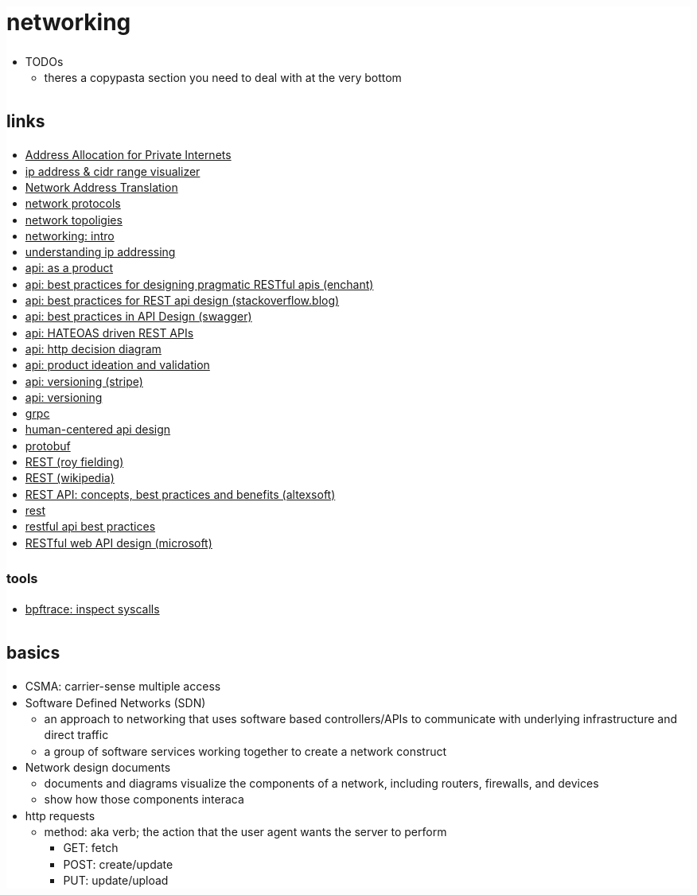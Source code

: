 # networking

- TODOs
  - theres a copypasta section you need to deal with at the very bottom

## links

- [Address Allocation for Private Internets](http://www.faqs.org/rfcs/rfc1918.html)
- [ip address & cidr range visualizer](https://cidr.xyz/)
- [Network Address Translation](https://en.wikipedia.org/wiki/Network_address_translation)
- [network protocols](https://en.wikipedia.org/wiki/Lists_of_network_protocols)
- [network topoligies](https://en.wikipedia.org/wiki/Network_topology)
- [networking: intro](https://web.stanford.edu/class/cs101/network-1-introduction.html)
- [understanding ip addressing](https://www.ripe.net/about-us/press-centre/understanding-ip-addressing)
- [api: as a product](https://api-as-a-product.com/articles/case-study-human-centered-api-design/)
- [api: best practices for designing pragmatic RESTful apis (enchant)](https://www.vinaysahni.com/best-practices-for-a-pragmatic-restful-api)
- [api: best practices for REST api design (stackoverflow.blog)](https://stackoverflow.blog/2020/03/02/best-practices-for-rest-api-design/)
- [api: best practices in API Design (swagger)](https://swagger.io/resources/articles/best-practices-in-api-design/)
- [api: HATEOAS driven REST APIs](https://restfulapi.net/hateoas/)
- [api: http decision diagram](https://github.com/for-GET/http-decision-diagram)
- [api: product ideation and validation](https://medium.com/api-product-management/api-product-ideation-and-validation-aef140db00b)
- [api: versioning (stripe)](https://stripe.com/docs/api/pagination/auto)
- [api: versioning](https://stackoverflow.com/questions/389169/best-practices-for-api-versioning)
- [grpc](https://grpc.io/)
- [human-centered api design](https://medium.com/api-product-management/design-apis-human-centered-to-build-successful-api-products-ffe35015cee5)
- [protobuf](https://protobuf.dev/)
- [REST (roy fielding)](https://www.ics.uci.edu/~fielding/pubs/dissertation/rest_arch_style.htm)
- [REST (wikipedia)](https://en.m.wikipedia.org/wiki/Representational_state_transfer)
- [REST API: concepts, best practices and benefits (altexsoft)](https://www.altexsoft.com/blog/rest-api-design/)
- [rest](https://www.ics.uci.edu/~fielding/pubs/dissertation/rest_arch_style.htm)
- [restful api best practices](http://www.vinaysahni.com/best-practices-for-a-pragmatic-restful-api)
- [RESTful web API design (microsoft)](https://docs.microsoft.com/en-us/azure/architecture/best-practices/api-design)

### tools

- [bpftrace: inspect syscalls](https://github.com/iovisor/bpftrace)

## basics

- CSMA: carrier-sense multiple access
- Software Defined Networks (SDN)
  - an approach to networking that uses software based controllers/APIs to communicate with underlying infrastructure and direct traffic
  - a group of software services working together to create a network construct
- Network design documents
  - documents and diagrams visualize the components of a network, including routers, firewalls, and devices
  - show how those components interaca
- http requests
  - method: aka verb; the action that the user agent wants the server to perform
    - GET: fetch
    - POST: create/update
    - PUT: update/upload